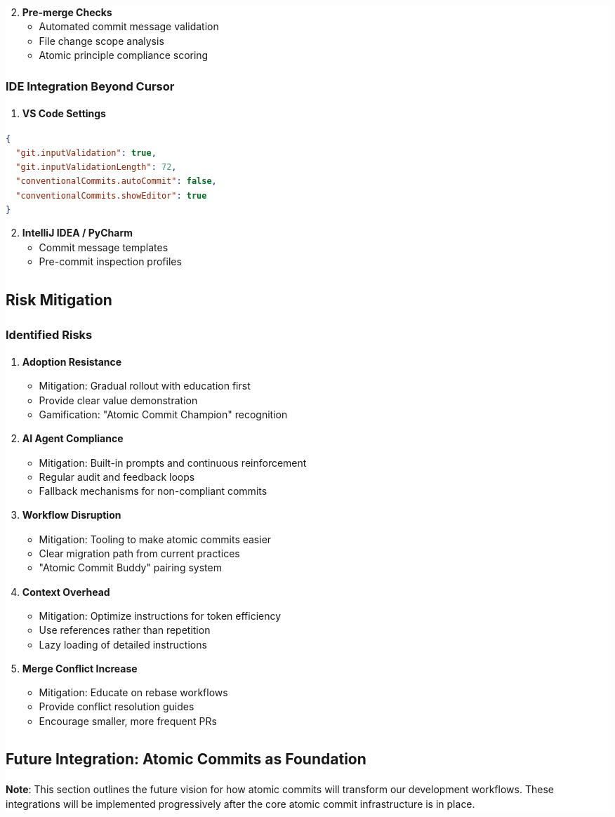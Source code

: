2. **Pre-merge Checks**
   - Automated commit message validation
   - File change scope analysis
   - Atomic principle compliance scoring

### IDE Integration Beyond Cursor

1. **VS Code Settings**
```json
{
  "git.inputValidation": true,
  "git.inputValidationLength": 72,
  "conventionalCommits.autoCommit": false,
  "conventionalCommits.showEditor": true
}
```

2. **IntelliJ IDEA / PyCharm**
   - Commit message templates
   - Pre-commit inspection profiles

## Risk Mitigation

### Identified Risks

1. **Adoption Resistance**
   - Mitigation: Gradual rollout with education first
   - Provide clear value demonstration
   - Gamification: "Atomic Commit Champion" recognition

2. **AI Agent Compliance**
   - Mitigation: Built-in prompts and continuous reinforcement
   - Regular audit and feedback loops
   - Fallback mechanisms for non-compliant commits

3. **Workflow Disruption**
   - Mitigation: Tooling to make atomic commits easier
   - Clear migration path from current practices
   - "Atomic Commit Buddy" pairing system

4. **Context Overhead**
   - Mitigation: Optimize instructions for token efficiency
   - Use references rather than repetition
   - Lazy loading of detailed instructions

5. **Merge Conflict Increase**
   - Mitigation: Educate on rebase workflows
   - Provide conflict resolution guides
   - Encourage smaller, more frequent PRs

## Future Integration: Atomic Commits as Foundation

**Note**: This section outlines the future vision for how atomic commits will transform our development workflows. These integrations will be implemented progressively after the core atomic commit infrastructure is in place.
